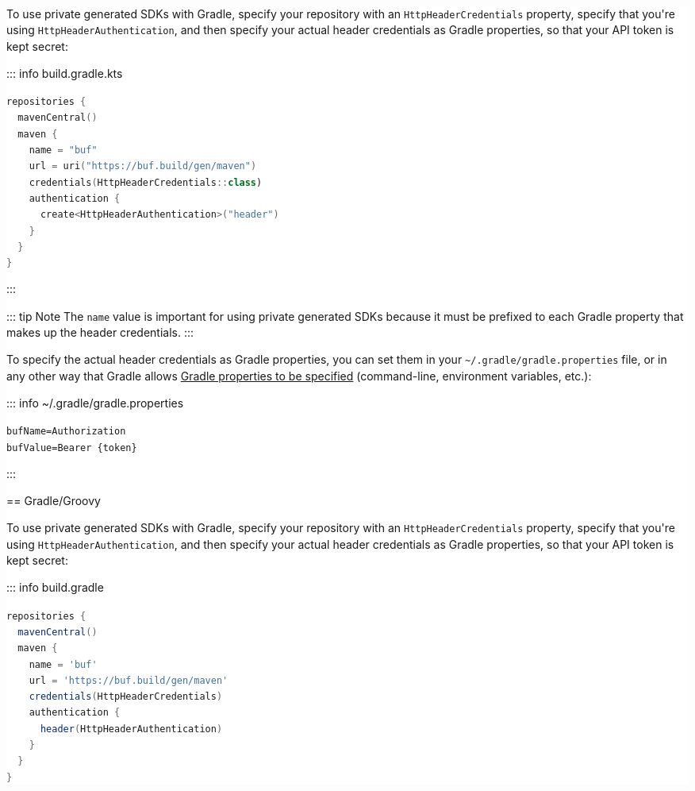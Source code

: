 To use private generated SDKs with Gradle, specify your repository with an `HttpHeaderCredentials` property, specify that you're using `HttpHeaderAuthentication`, and then specify your actual header credentials as Gradle properties, so that your API token is kept secret:

::: info build.gradle.kts

```kotlin
repositories {
  mavenCentral()
  maven {
    name = "buf"
    url = uri("https://buf.build/gen/maven")
    credentials(HttpHeaderCredentials::class)
    authentication {
      create<HttpHeaderAuthentication>("header")
    }
  }
}
```

:::

::: tip Note
The `name` value is important for using private generated SDKs because it must be prefixed to each Gradle property that makes up the header credentials.
:::

To specify the actual header credentials as Gradle properties, you can set them in your `~/.gradle/gradle.properties` file, or in any other way that Gradle allows [Gradle properties to be specified](https://docs.gradle.org/current/userguide/build_environment.html#sec:gradle_configuration_properties) (command-line, environment variables, etc.):

::: info ~/.gradle/gradle.properties

```text
bufName=Authorization
bufValue=Bearer {token}
```

:::

== Gradle/Groovy

To use private generated SDKs with Gradle, specify your repository with an `HttpHeaderCredentials` property, specify that you're using `HttpHeaderAuthentication`, and then specify your actual header credentials as Gradle properties, so that your API token is kept secret:

::: info build.gradle

```groovy
repositories {
  mavenCentral()
  maven {
    name = 'buf'
    url = 'https://buf.build/gen/maven'
    credentials(HttpHeaderCredentials)
    authentication {
      header(HttpHeaderAuthentication)
    }
  }
}
```

